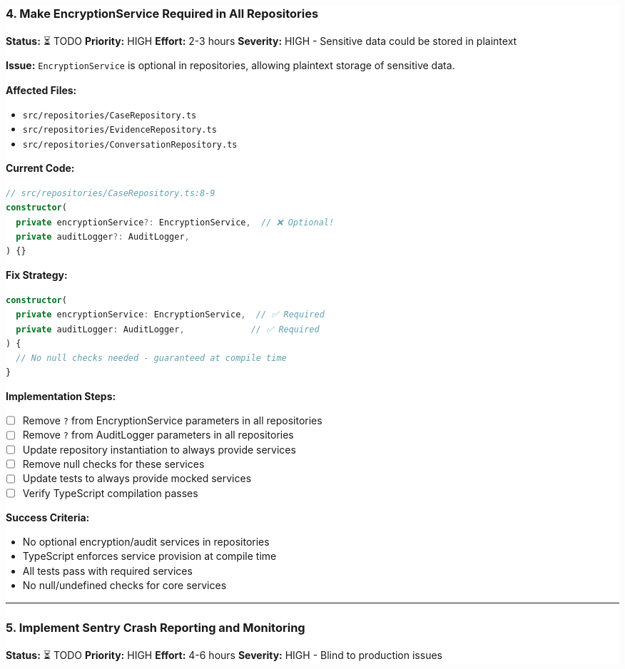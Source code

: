 
### 4. Make EncryptionService Required in All Repositories

**Status:** ⏳ TODO
**Priority:** HIGH
**Effort:** 2-3 hours
**Severity:** HIGH - Sensitive data could be stored in plaintext

**Issue:** `EncryptionService` is optional in repositories, allowing plaintext storage of sensitive data.

**Affected Files:**
- `src/repositories/CaseRepository.ts`
- `src/repositories/EvidenceRepository.ts`
- `src/repositories/ConversationRepository.ts`

**Current Code:**
```typescript
// src/repositories/CaseRepository.ts:8-9
constructor(
  private encryptionService?: EncryptionService,  // ❌ Optional!
  private auditLogger?: AuditLogger,
) {}
```

**Fix Strategy:**
```typescript
constructor(
  private encryptionService: EncryptionService,  // ✅ Required
  private auditLogger: AuditLogger,             // ✅ Required
) {
  // No null checks needed - guaranteed at compile time
}
```

**Implementation Steps:**
- [ ] Remove `?` from EncryptionService parameters in all repositories
- [ ] Remove `?` from AuditLogger parameters in all repositories
- [ ] Update repository instantiation to always provide services
- [ ] Remove null checks for these services
- [ ] Update tests to always provide mocked services
- [ ] Verify TypeScript compilation passes

**Success Criteria:**
- No optional encryption/audit services in repositories
- TypeScript enforces service provision at compile time
- All tests pass with required services
- No null/undefined checks for core services

---

### 5. Implement Sentry Crash Reporting and Monitoring

**Status:** ⏳ TODO
**Priority:** HIGH
**Effort:** 4-6 hours
**Severity:** HIGH - Blind to production issues
